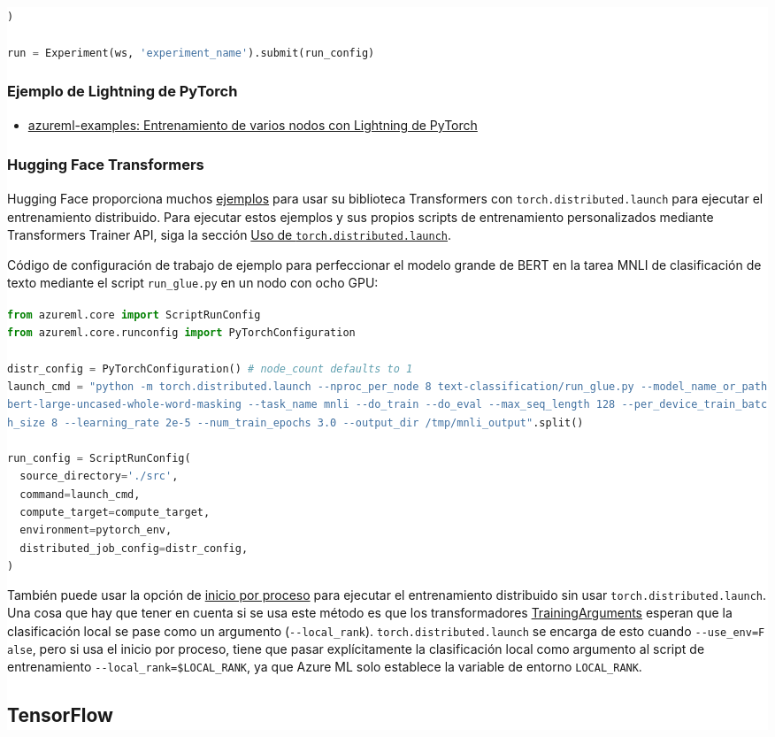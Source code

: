 ```python
)

run = Experiment(ws, 'experiment_name').submit(run_config)
```

### <a name="pytorch-lightning-example"></a>Ejemplo de Lightning de PyTorch

* [azureml-examples: Entrenamiento de varios nodos con Lightning de PyTorch](https://github.com/Azure/azureml-examples/blob/main/python-sdk/experimental/using-pytorch-lightning/4.train-multi-node-ddp.ipynb)

### <a name="hugging-face-transformers"></a>Hugging Face Transformers

Hugging Face proporciona muchos [ejemplos](https://github.com/huggingface/transformers/tree/master/examples) para usar su biblioteca Transformers con `torch.distributed.launch` para ejecutar el entrenamiento distribuido. Para ejecutar estos ejemplos y sus propios scripts de entrenamiento personalizados mediante Transformers Trainer API, siga la sección [Uso de `torch.distributed.launch`](#per-node-launch).

Código de configuración de trabajo de ejemplo para perfeccionar el modelo grande de BERT en la tarea MNLI de clasificación de texto mediante el script `run_glue.py` en un nodo con ocho GPU:

```python
from azureml.core import ScriptRunConfig
from azureml.core.runconfig import PyTorchConfiguration

distr_config = PyTorchConfiguration() # node_count defaults to 1
launch_cmd = "python -m torch.distributed.launch --nproc_per_node 8 text-classification/run_glue.py --model_name_or_path bert-large-uncased-whole-word-masking --task_name mnli --do_train --do_eval --max_seq_length 128 --per_device_train_batch_size 8 --learning_rate 2e-5 --num_train_epochs 3.0 --output_dir /tmp/mnli_output".split()

run_config = ScriptRunConfig(
  source_directory='./src',
  command=launch_cmd,
  compute_target=compute_target,
  environment=pytorch_env,
  distributed_job_config=distr_config,
)
```

También puede usar la opción de [inicio por proceso](#per-process-launch) para ejecutar el entrenamiento distribuido sin usar `torch.distributed.launch`. Una cosa que hay que tener en cuenta si se usa este método es que los transformadores [TrainingArguments](https://huggingface.co/transformers/main_classes/trainer.html?highlight=launch#trainingarguments) esperan que la clasificación local se pase como un argumento (`--local_rank`). `torch.distributed.launch` se encarga de esto cuando `--use_env=False`, pero si usa el inicio por proceso, tiene que pasar explícitamente la clasificación local como argumento al script de entrenamiento `--local_rank=$LOCAL_RANK`, ya que Azure ML solo establece la variable de entorno `LOCAL_RANK`.

## <a name="tensorflow"></a>TensorFlow

